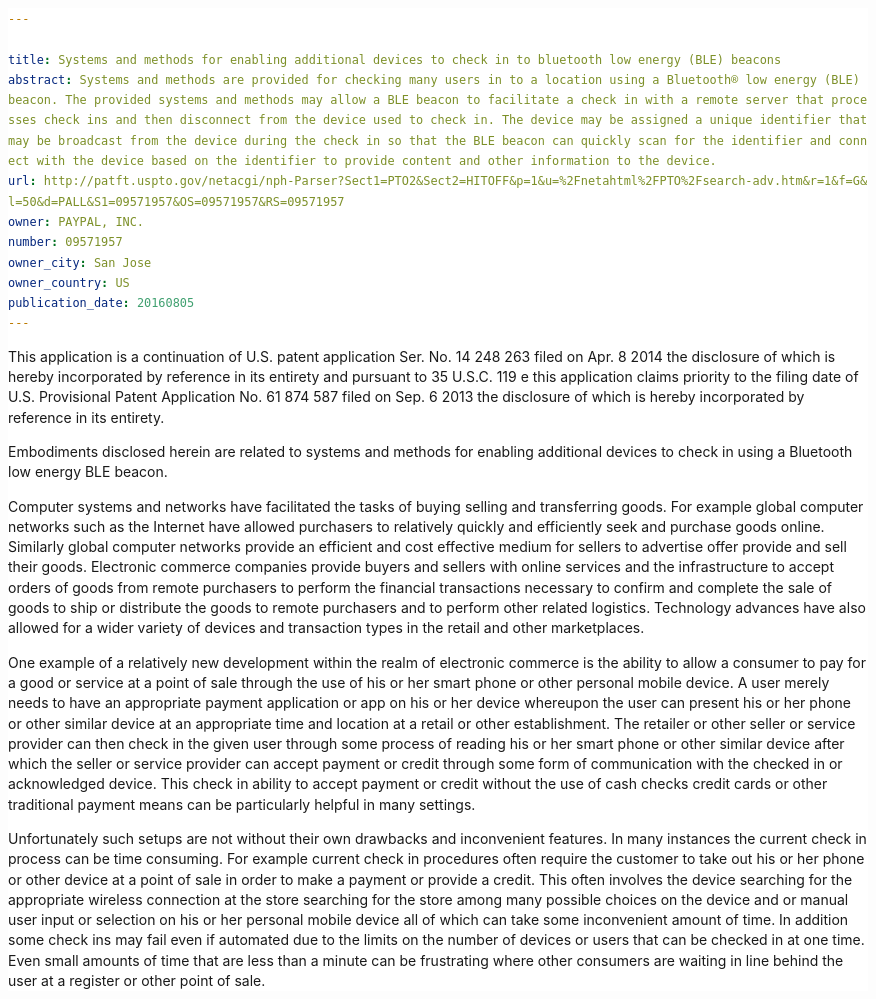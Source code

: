 ```yaml
---

title: Systems and methods for enabling additional devices to check in to bluetooth low energy (BLE) beacons
abstract: Systems and methods are provided for checking many users in to a location using a Bluetooth® low energy (BLE) beacon. The provided systems and methods may allow a BLE beacon to facilitate a check in with a remote server that processes check ins and then disconnect from the device used to check in. The device may be assigned a unique identifier that may be broadcast from the device during the check in so that the BLE beacon can quickly scan for the identifier and connect with the device based on the identifier to provide content and other information to the device.
url: http://patft.uspto.gov/netacgi/nph-Parser?Sect1=PTO2&Sect2=HITOFF&p=1&u=%2Fnetahtml%2FPTO%2Fsearch-adv.htm&r=1&f=G&l=50&d=PALL&S1=09571957&OS=09571957&RS=09571957
owner: PAYPAL, INC.
number: 09571957
owner_city: San Jose
owner_country: US
publication_date: 20160805
---
```

This application is a continuation of U.S. patent application Ser. No. 14 248 263 filed on Apr. 8 2014 the disclosure of which is hereby incorporated by reference in its entirety and pursuant to 35 U.S.C. 119 e this application claims priority to the filing date of U.S. Provisional Patent Application No. 61 874 587 filed on Sep. 6 2013 the disclosure of which is hereby incorporated by reference in its entirety.

Embodiments disclosed herein are related to systems and methods for enabling additional devices to check in using a Bluetooth low energy BLE beacon.

Computer systems and networks have facilitated the tasks of buying selling and transferring goods. For example global computer networks such as the Internet have allowed purchasers to relatively quickly and efficiently seek and purchase goods online. Similarly global computer networks provide an efficient and cost effective medium for sellers to advertise offer provide and sell their goods. Electronic commerce companies provide buyers and sellers with online services and the infrastructure to accept orders of goods from remote purchasers to perform the financial transactions necessary to confirm and complete the sale of goods to ship or distribute the goods to remote purchasers and to perform other related logistics. Technology advances have also allowed for a wider variety of devices and transaction types in the retail and other marketplaces.

One example of a relatively new development within the realm of electronic commerce is the ability to allow a consumer to pay for a good or service at a point of sale through the use of his or her smart phone or other personal mobile device. A user merely needs to have an appropriate payment application or app on his or her device whereupon the user can present his or her phone or other similar device at an appropriate time and location at a retail or other establishment. The retailer or other seller or service provider can then check in the given user through some process of reading his or her smart phone or other similar device after which the seller or service provider can accept payment or credit through some form of communication with the checked in or acknowledged device. This check in ability to accept payment or credit without the use of cash checks credit cards or other traditional payment means can be particularly helpful in many settings.

Unfortunately such setups are not without their own drawbacks and inconvenient features. In many instances the current check in process can be time consuming. For example current check in procedures often require the customer to take out his or her phone or other device at a point of sale in order to make a payment or provide a credit. This often involves the device searching for the appropriate wireless connection at the store searching for the store among many possible choices on the device and or manual user input or selection on his or her personal mobile device all of which can take some inconvenient amount of time. In addition some check ins may fail even if automated due to the limits on the number of devices or users that can be checked in at one time. Even small amounts of time that are less than a minute can be frustrating where other consumers are waiting in line behind the user at a register or other point of sale.
